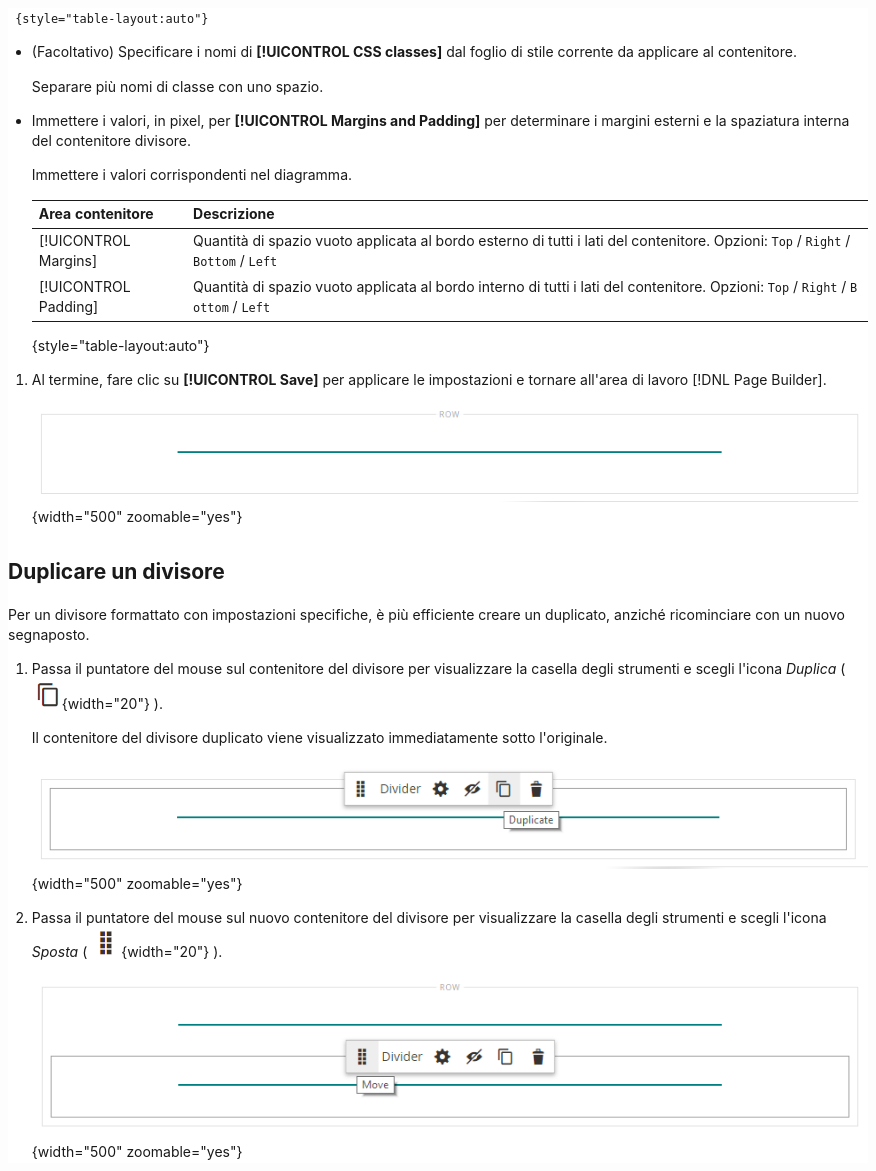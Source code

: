      {style="table-layout:auto"}

   - (Facoltativo) Specificare i nomi di **[!UICONTROL CSS classes]** dal foglio di stile corrente da applicare al contenitore.

     Separare più nomi di classe con uno spazio.

   - Immettere i valori, in pixel, per **[!UICONTROL Margins and Padding]** per determinare i margini esterni e la spaziatura interna del contenitore divisore.

     Immettere i valori corrispondenti nel diagramma.

     | Area contenitore | Descrizione |
     | -------------- | ----------- |
     | [!UICONTROL Margins] | Quantità di spazio vuoto applicata al bordo esterno di tutti i lati del contenitore. Opzioni: `Top` / `Right` / `Bottom` / `Left` |
     | [!UICONTROL Padding] | Quantità di spazio vuoto applicata al bordo interno di tutti i lati del contenitore. Opzioni: `Top` / `Right` / `Bottom` / `Left` |

     {style="table-layout:auto"}

1. Al termine, fare clic su **[!UICONTROL Save]** per applicare le impostazioni e tornare all&#39;area di lavoro [!DNL Page Builder].

   ![Divisore centrato in una riga](./assets/pb-elements-divider-settings-2px-centered.png){width="500" zoomable="yes"}

## Duplicare un divisore

Per un divisore formattato con impostazioni specifiche, è più efficiente creare un duplicato, anziché ricominciare con un nuovo segnaposto.

1. Passa il puntatore del mouse sul contenitore del divisore per visualizzare la casella degli strumenti e scegli l&#39;icona _Duplica_ ( ![Icona Duplica](./assets/pb-icon-duplicate.png){width="20"} ).

   Il contenitore del divisore duplicato viene visualizzato immediatamente sotto l&#39;originale.

   ![Divisore duplicato](./assets/pb-elements-divider-duplicate.png){width="500" zoomable="yes"}

1. Passa il puntatore del mouse sul nuovo contenitore del divisore per visualizzare la casella degli strumenti e scegli l&#39;icona _Sposta_ ( ![Icona Sposta](./assets/pb-icon-move.png){width="20"} ).

   ![Spostamento di un divisore](./assets/pb-elements-divider-move.png){width="500" zoomable="yes"}


[1]: https://en.wikipedia.org/wiki/Web_colors